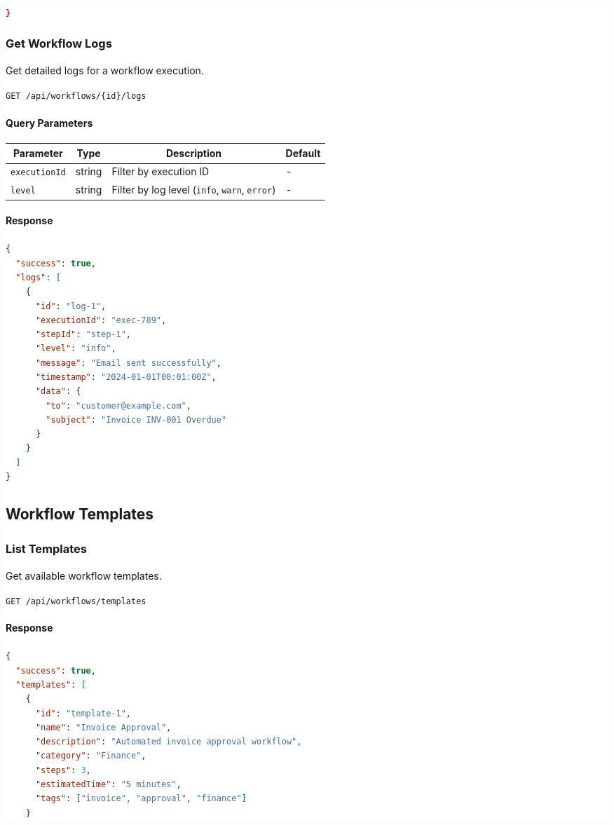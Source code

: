 ```json
}
```

### Get Workflow Logs

Get detailed logs for a workflow execution.

```http
GET /api/workflows/{id}/logs
```

#### Query Parameters

| Parameter | Type | Description | Default |
|-----------|------|-------------|---------|
| `executionId` | string | Filter by execution ID | - |
| `level` | string | Filter by log level (`info`, `warn`, `error`) | - |

#### Response

```json
{
  "success": true,
  "logs": [
    {
      "id": "log-1",
      "executionId": "exec-789",
      "stepId": "step-1",
      "level": "info",
      "message": "Email sent successfully",
      "timestamp": "2024-01-01T00:01:00Z",
      "data": {
        "to": "customer@example.com",
        "subject": "Invoice INV-001 Overdue"
      }
    }
  ]
}
```

## Workflow Templates

### List Templates

Get available workflow templates.

```http
GET /api/workflows/templates
```

#### Response

```json
{
  "success": true,
  "templates": [
    {
      "id": "template-1",
      "name": "Invoice Approval",
      "description": "Automated invoice approval workflow",
      "category": "Finance",
      "steps": 3,
      "estimatedTime": "5 minutes",
      "tags": ["invoice", "approval", "finance"]
    }
```
